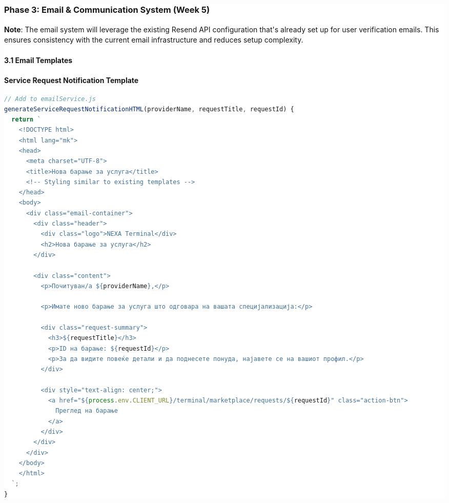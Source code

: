 ### Phase 3: Email & Communication System (Week 5)

**Note**: The email system will leverage the existing Resend API configuration that's already set up for user verification emails. This ensures consistency with the current email infrastructure and reduces setup complexity.

#### 3.1 Email Templates

**Service Request Notification Template**
```javascript
// Add to emailService.js
generateServiceRequestNotificationHTML(providerName, requestTitle, requestId) {
  return `
    <!DOCTYPE html>
    <html lang="mk">
    <head>
      <meta charset="UTF-8">
      <title>Нова барање за услуга</title>
      <!-- Styling similar to existing templates -->
    </head>
    <body>
      <div class="email-container">
        <div class="header">
          <div class="logo">NEXA Terminal</div>
          <h2>Нова барање за услуга</h2>
        </div>

        <div class="content">
          <p>Почитуван/а ${providerName},</p>

          <p>Имате ново барање за услуга што одговара на вашата специјализација:</p>

          <div class="request-summary">
            <h3>${requestTitle}</h3>
            <p>ID на барање: ${requestId}</p>
            <p>За да видите повеќе детали и да поднесете понуда, најавете се на вашиот профил.</p>
          </div>

          <div style="text-align: center;">
            <a href="${process.env.CLIENT_URL}/terminal/marketplace/requests/${requestId}" class="action-btn">
              Преглед на барање
            </a>
          </div>
        </div>
      </div>
    </body>
    </html>
  `;
}
```
